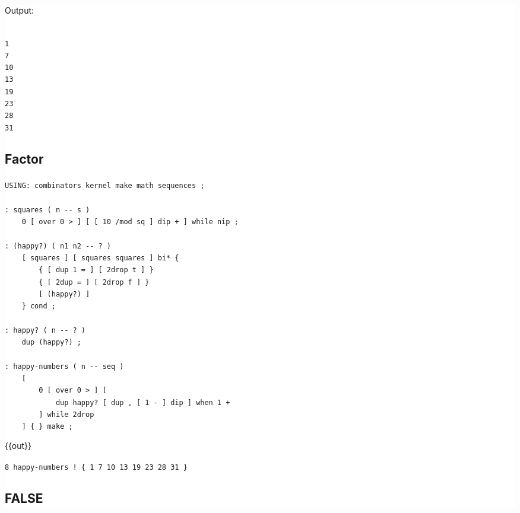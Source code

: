 ```fsharp

```

Output:

```txt

1
7
10
13
19
23
28
31

```



## Factor


```factor
USING: combinators kernel make math sequences ;

: squares ( n -- s )
    0 [ over 0 > ] [ [ 10 /mod sq ] dip + ] while nip ;

: (happy?) ( n1 n2 -- ? )
    [ squares ] [ squares squares ] bi* {
        { [ dup 1 = ] [ 2drop t ] }
        { [ 2dup = ] [ 2drop f ] }
        [ (happy?) ]
    } cond ;

: happy? ( n -- ? )
    dup (happy?) ;

: happy-numbers ( n -- seq )
    [
        0 [ over 0 > ] [
            dup happy? [ dup , [ 1 - ] dip ] when 1 +
        ] while 2drop
    ] { } make ;
```

{{out}}

```factor
8 happy-numbers ! { 1 7 10 13 19 23 28 31 }
```



## FALSE
